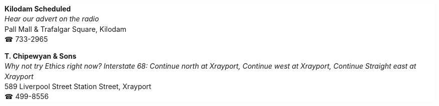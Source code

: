 **Kilodam Scheduled**  
_Hear our advert on the radio_  
Pall Mall & Trafalgar Square, Kilodam  
☎ 733-2965

**T. Chipewyan & Sons**  
_Why not try Ethics right now? 
Interstate 68: Continue north at Xrayport, Continue west at Xrayport, Continue Straight east at Xrayport_  
589 Liverpool Street Station Street, Xrayport  
☎ 499-8556

